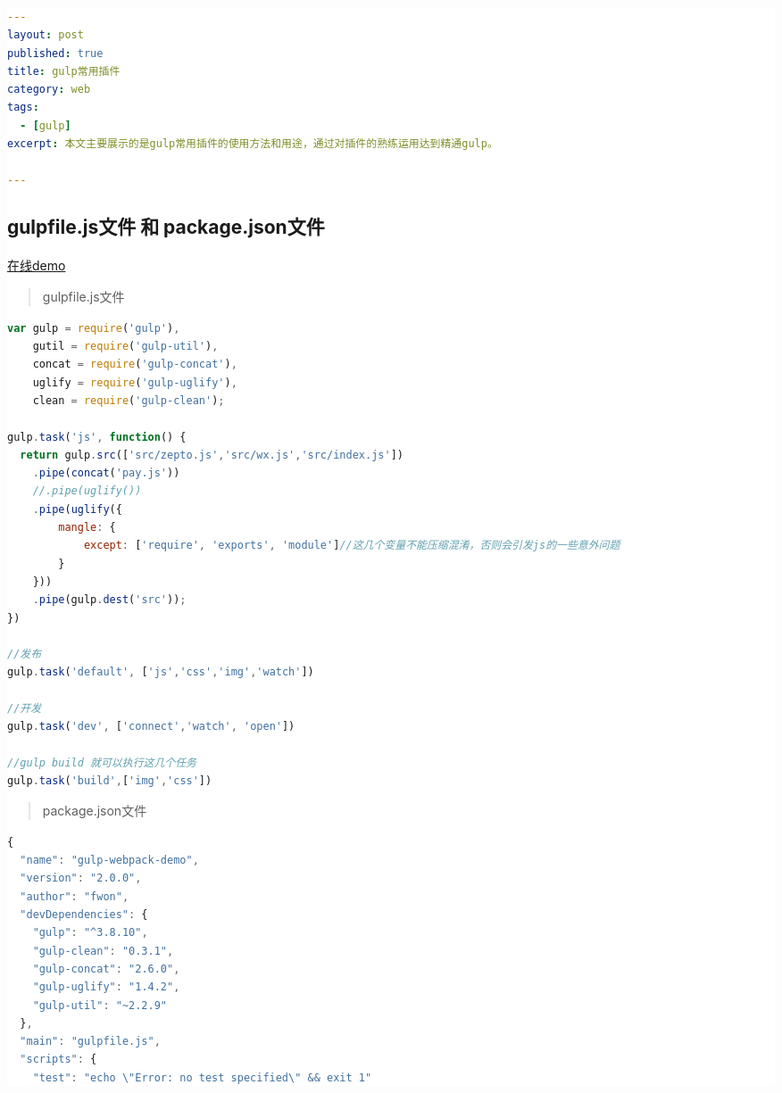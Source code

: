 ```yaml
---
layout: post
published: true
title: gulp常用插件
category: web
tags: 
  - [gulp]
excerpt: 本文主要展示的是gulp常用插件的使用方法和用途，通过对插件的熟练运用达到精通gulp。

---
```


## gulpfile.js文件 和 package.json文件

[在线demo](https://galan99.github.io/demo/gulp/)

>gulpfile.js文件

```javascript
var gulp = require('gulp'),
    gutil = require('gulp-util'),
    concat = require('gulp-concat'),
    uglify = require('gulp-uglify'),
    clean = require('gulp-clean');

gulp.task('js', function() {
  return gulp.src(['src/zepto.js','src/wx.js','src/index.js'])
    .pipe(concat('pay.js'))
    //.pipe(uglify())
    .pipe(uglify({
        mangle: {
            except: ['require', 'exports', 'module']//这几个变量不能压缩混淆，否则会引发js的一些意外问题
        }
    }))
    .pipe(gulp.dest('src'));
})

//发布
gulp.task('default', ['js','css','img','watch']) 

//开发
gulp.task('dev', ['connect','watch', 'open'])  

//gulp build 就可以执行这几个任务
gulp.task('build',['img','css'])

```

>package.json文件

```javascript
{
  "name": "gulp-webpack-demo",
  "version": "2.0.0",
  "author": "fwon",
  "devDependencies": {
    "gulp": "^3.8.10",
    "gulp-clean": "0.3.1",
    "gulp-concat": "2.6.0",
    "gulp-uglify": "1.4.2",
    "gulp-util": "~2.2.9"
  },
  "main": "gulpfile.js",
  "scripts": {
    "test": "echo \"Error: no test specified\" && exit 1"
```